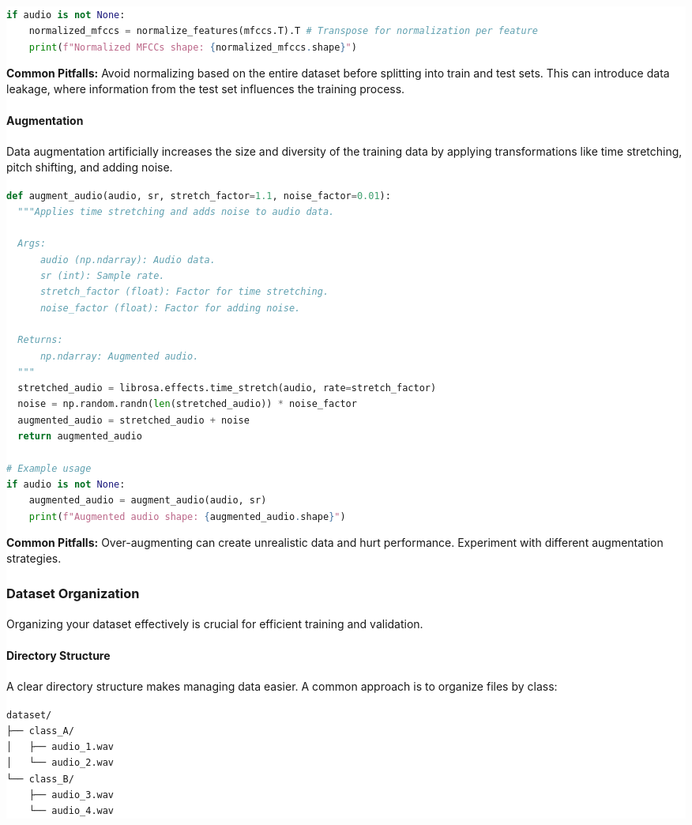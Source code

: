 ```python
if audio is not None:
    normalized_mfccs = normalize_features(mfccs.T).T # Transpose for normalization per feature
    print(f"Normalized MFCCs shape: {normalized_mfccs.shape}")

```
**Common Pitfalls:** Avoid normalizing based on the entire dataset before splitting into train and test sets. This can introduce data leakage, where information from the test set influences the training process.

#### Augmentation

Data augmentation artificially increases the size and diversity of the training data by applying transformations like time stretching, pitch shifting, and adding noise.

```python
def augment_audio(audio, sr, stretch_factor=1.1, noise_factor=0.01):
  """Applies time stretching and adds noise to audio data.

  Args:
      audio (np.ndarray): Audio data.
      sr (int): Sample rate.
      stretch_factor (float): Factor for time stretching.
      noise_factor (float): Factor for adding noise.

  Returns:
      np.ndarray: Augmented audio.
  """
  stretched_audio = librosa.effects.time_stretch(audio, rate=stretch_factor)
  noise = np.random.randn(len(stretched_audio)) * noise_factor
  augmented_audio = stretched_audio + noise
  return augmented_audio

# Example usage
if audio is not None:
    augmented_audio = augment_audio(audio, sr)
    print(f"Augmented audio shape: {augmented_audio.shape}")

```


**Common Pitfalls:**  Over-augmenting can create unrealistic data and hurt performance.  Experiment with different augmentation strategies.



### Dataset Organization

Organizing your dataset effectively is crucial for efficient training and validation.

#### Directory Structure

A clear directory structure makes managing data easier.  A common approach is to organize files by class:

```
dataset/
├── class_A/
│   ├── audio_1.wav
│   └── audio_2.wav
└── class_B/
    ├── audio_3.wav
    └── audio_4.wav
```
